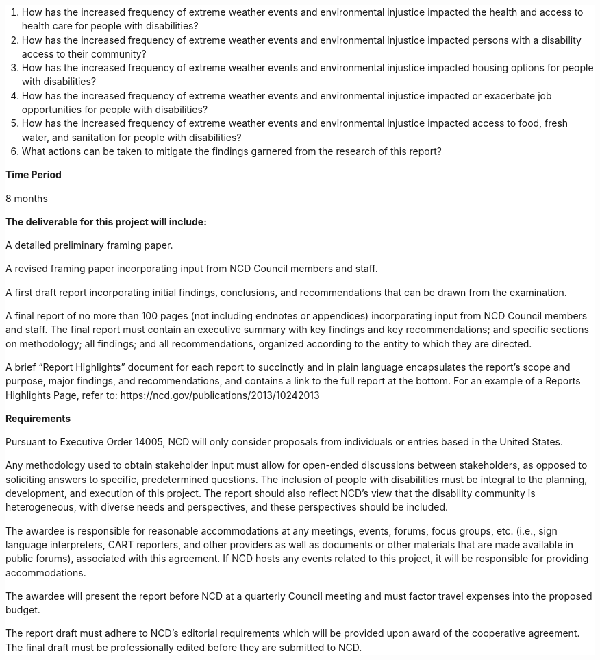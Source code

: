 1. How has the increased frequency of extreme weather events and environmental injustice impacted the health and access to health care for people with disabilities?
2. How has the increased frequency of extreme weather events and environmental injustice impacted persons with a disability access to their community?
3. How has the increased frequency of extreme weather events and environmental injustice impacted housing options for people with disabilities?
4. How has the increased frequency of extreme weather events and environmental injustice impacted or exacerbate job opportunities for people with disabilities?
5. How has the increased frequency of extreme weather events and environmental injustice impacted access to food, fresh water, and sanitation for people with disabilities?
6. What actions can be taken to mitigate the findings garnered from the research of this report?

**Time Period**

8 months

**The deliverable for this project will include:**

A detailed preliminary framing paper.

A revised framing paper incorporating input from NCD Council members and staff.

A first draft report incorporating initial findings, conclusions, and recommendations that can be drawn from the examination.

A final report of no more than 100 pages (not including endnotes or appendices) incorporating input from NCD Council members and staff. The final report must contain an executive summary with key findings and key recommendations; and specific sections on methodology; all findings; and all recommendations, organized according to the entity to which they are directed.

A brief “Report Highlights” document for each report to succinctly and in plain language encapsulates the report’s scope and purpose, major findings, and recommendations, and contains a link to the full report at the bottom. For an example of a Reports Highlights Page, refer to: <https://ncd.gov/publications/2013/10242013>

**Requirements**

Pursuant to Executive Order 14005, NCD will only consider proposals from individuals or entries based in the United States.

Any methodology used to obtain stakeholder input must allow for open-ended discussions between stakeholders, as opposed to soliciting answers to specific, predetermined questions. The inclusion of people with disabilities must be integral to the planning, development, and execution of this project. The report should also reflect NCD’s view that the disability community is heterogeneous, with diverse needs and perspectives, and these perspectives should be included.

The awardee is responsible for reasonable accommodations at any meetings, events, forums, focus groups, etc. (i.e., sign language interpreters, CART reporters, and other providers as well as documents or other materials that are made available in public forums), associated with this agreement. If NCD hosts any events related to this project, it will be responsible for providing accommodations.

The awardee will present the report before NCD at a quarterly Council meeting and must factor travel expenses into the proposed budget.

The report draft must adhere to NCD’s editorial requirements which will be provided upon award of the cooperative agreement. The final draft must be professionally edited before they are submitted to NCD.
